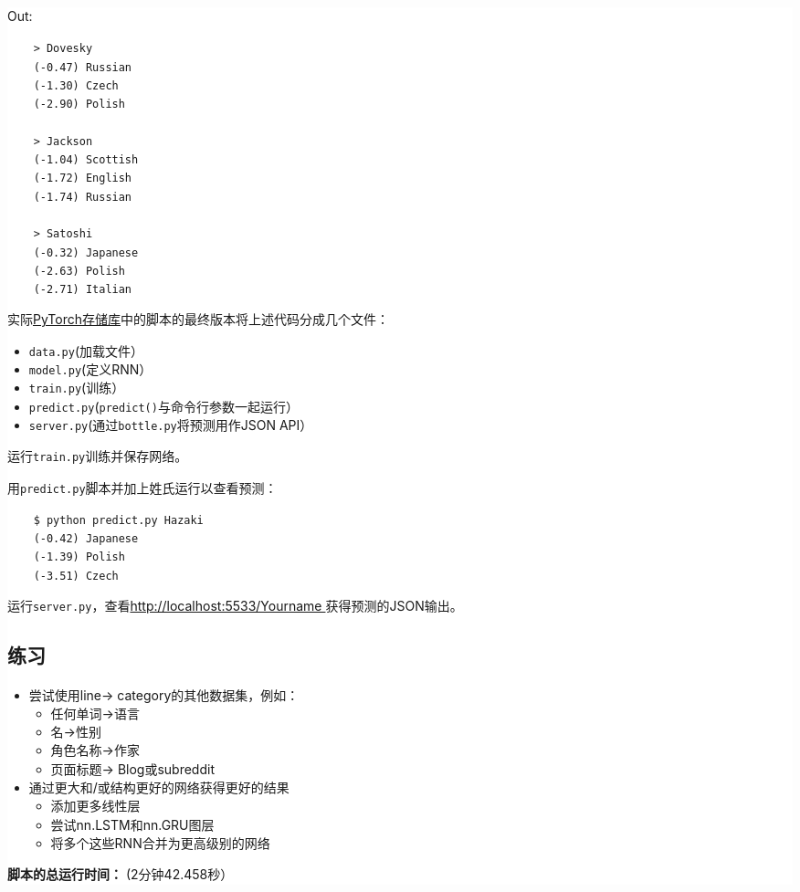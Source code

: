 Out:
```shell
    > Dovesky
    (-0.47) Russian
    (-1.30) Czech
    (-2.90) Polish
    
    > Jackson
    (-1.04) Scottish
    (-1.72) English
    (-1.74) Russian
    
    > Satoshi
    (-0.32) Japanese
    (-2.63) Polish
    (-2.71) Italian
```

实际[PyTorch存储库](https://github.com/spro/practical-pytorch/tree/master/char-rnn-classification)中的脚本的最终版本将上述代码分成几个文件：

  * `data.py`(加载文件）
  * `model.py`(定义RNN）
  * `train.py`(训练）
  * `predict.py`(`predict()`与命令行参数一起运行）
  * `server.py`(通过`bottle.py`将预测用作JSON API）

运行`train.py`训练并保存网络。

用`predict.py`脚本并加上姓氏运行以查看预测：

    
```shell    
    $ python predict.py Hazaki
    (-0.42) Japanese
    (-1.39) Polish
    (-3.51) Czech
```    

运行`server.py`，查看[http://localhost:5533/Yourname ](http://localhost:5533/Yourname)获得预测的JSON输出。

## 练习

+ 尝试使用line-> category的其他数据集，例如：
    - 任何单词->语言
    - 名->性别
    - 角色名称->作家
    - 页面标题-> Blog或subreddit
+ 通过更大和/或结构更好的网络获得更好的结果
    - 添加更多线性层
    - 尝试nn.LSTM和nn.GRU图层
    - 将多个这些RNN合并为更高级别的网络

**脚本的总运行时间：** (2分钟42.458秒）
